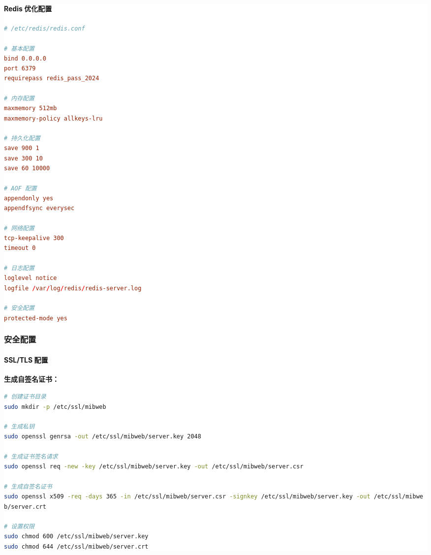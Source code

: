#### Redis 优化配置

```conf
# /etc/redis/redis.conf

# 基本配置
bind 0.0.0.0
port 6379
requirepass redis_pass_2024

# 内存配置
maxmemory 512mb
maxmemory-policy allkeys-lru

# 持久化配置
save 900 1
save 300 10
save 60 10000

# AOF 配置
appendonly yes
appendfsync everysec

# 网络配置
tcp-keepalive 300
timeout 0

# 日志配置
loglevel notice
logfile /var/log/redis/redis-server.log

# 安全配置
protected-mode yes
```

### 安全配置

#### SSL/TLS 配置

**生成自签名证书：**
```bash
# 创建证书目录
sudo mkdir -p /etc/ssl/mibweb

# 生成私钥
sudo openssl genrsa -out /etc/ssl/mibweb/server.key 2048

# 生成证书签名请求
sudo openssl req -new -key /etc/ssl/mibweb/server.key -out /etc/ssl/mibweb/server.csr

# 生成自签名证书
sudo openssl x509 -req -days 365 -in /etc/ssl/mibweb/server.csr -signkey /etc/ssl/mibweb/server.key -out /etc/ssl/mibweb/server.crt

# 设置权限
sudo chmod 600 /etc/ssl/mibweb/server.key
sudo chmod 644 /etc/ssl/mibweb/server.crt
```
